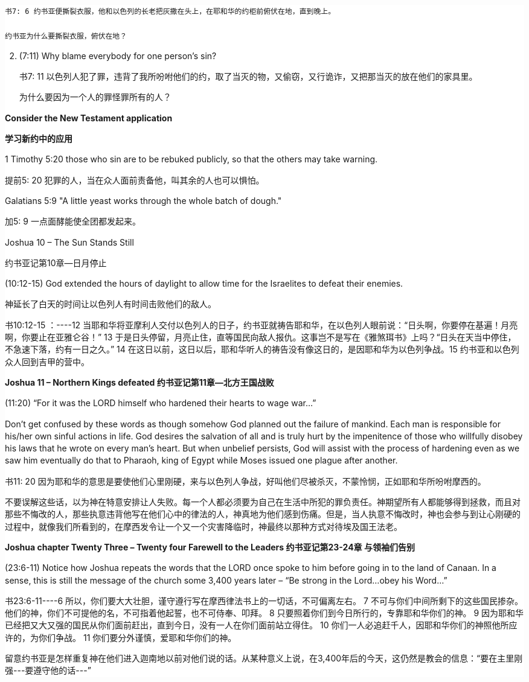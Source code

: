     书7: 6 约书亚便撕裂衣服，他和以色列的长老把灰撒在头上，在耶和华的约柜前俯伏在地，直到晚上。

    约书亚为什么要撕裂衣服，俯伏在地？

2. (7:11) Why blame everybody for one person’s sin?

    书7: 11 以色列人犯了罪，违背了我所吩咐他们的约，取了当灭的物，又偷窃，又行诡诈，又把那当灭的放在他们的家具里。

    为什么要因为一个人的罪怪罪所有的人？

**Consider the New Testament application**

**学习新约中的应用**

1 Timothy 5:20 those who sin are to be rebuked publicly, so that the others may take warning.

提前5: 20 犯罪的人，当在众人面前责备他，叫其余的人也可以惧怕。

Galatians 5:9 "A little yeast works through the whole batch of dough."

加5: 9 一点面酵能使全团都发起来。

Joshua 10 – The Sun Stands Still 

约书亚记第10章—日月停止

(10:12-15) God extended the hours of daylight to allow time for the Israelites to defeat their enemies.

神延长了白天的时间让以色列人有时间击败他们的敌人。

书10:12-15 ：----12 当耶和华将亚摩利人交付以色列人的日子，约书亚就祷告耶和华，在以色列人眼前说：“日头啊，你要停在基遍！月亮啊，你要止在亚雅仑谷！” 13 于是日头停留，月亮止住，直等国民向敌人报仇。这事岂不是写在《雅煞珥书》上吗？“日头在天当中停住，不急速下落，约有一日之久。” 14 在这日以前，这日以后，耶和华听人的祷告没有像这日的，是因耶和华为以色列争战。15 约书亚和以色列众人回到吉甲的营中。

**Joshua 11 – Northern Kings defeated 约书亚记第11章—北方王国战败**

(11:20) “For it was the LORD himself who hardened their hearts to wage war…”

Don’t get confused by these words as though somehow God planned out the failure of mankind. Each man is responsible for his/her own sinful actions in life. God desires the salvation of all and is truly hurt by the impenitence of those who willfully disobey his laws that he wrote on every man’s heart. But when unbelief persists, God will assist with the process of hardening even as we saw him eventually do that to Pharaoh, king of Egypt while Moses issued one plague after another.

书11: 20 因为耶和华的意思是要使他们心里刚硬，来与以色列人争战，好叫他们尽被杀灭，不蒙怜悯，正如耶和华所吩咐摩西的。

不要误解这些话，以为神在特意安排让人失败。每一个人都必须要为自己在生活中所犯的罪负责任。神期望所有人都能够得到拯救，而且对那些不悔改的人，那些执意违背他写在他们心中的律法的人，神真地为他们感到伤痛。但是，当人执意不悔改时，神也会参与到让心刚硬的过程中，就像我们所看到的，在摩西发令让一个又一个灾害降临时，神最终以那种方式对待埃及国王法老。

**Joshua chapter Twenty Three – Twenty four Farewell to the Leaders 约书亚记第23-24章 与领袖们告别**

(23:6-11) Notice how Joshua repeats the words that the LORD once spoke to him before going in to the land of Canaan. In a sense, this is still the message of the church some 3,400 years later – “Be strong in the Lord…obey his Word…”

书23:6-11----6 所以，你们要大大壮胆，谨守遵行写在摩西律法书上的一切话，不可偏离左右。 7 不可与你们中间所剩下的这些国民掺杂。他们的神，你们不可提他的名，不可指着他起誓，也不可侍奉、叩拜。 8 只要照着你们到今日所行的，专靠耶和华你们的神。 9 因为耶和华已经把又大又强的国民从你们面前赶出，直到今日，没有一人在你们面前站立得住。 10 你们一人必追赶千人，因耶和华你们的神照他所应许的，为你们争战。 11 你们要分外谨慎，爱耶和华你们的神。

留意约书亚是怎样重复神在他们进入迦南地以前对他们说的话。从某种意义上说，在3,400年后的今天，这仍然是教会的信息：“要在主里刚强---要遵守他的话---”
